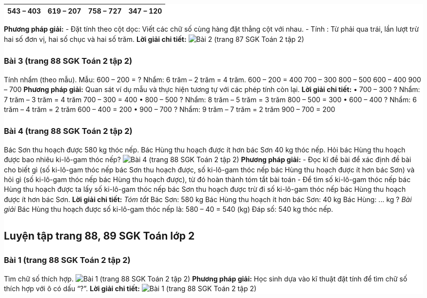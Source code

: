 543 – 403| 619 – 207| 758 – 727| 347 – 120  
---|---|---|---  
**Phương pháp giải:**
\- Đặt tính theo cột dọc: Viết các chữ số cùng hàng đặt thẳng cột với nhau.
\- Tính : Từ phải qua trái, lần lượt trừ hai số đơn vị, hai số chục và hai số trăm.
**Lời giải chi tiết:**
![Bài 2 \(trang 87 SGK Toán 2 tập 2\)](https://i.vdoc.vn/data/image/2022/05/30/toan-lop-2-trang-87-88-89-90-bai-61-4.jpg)
### Bài 3 \(trang 88 SGK Toán 2 tập 2\)
Tính nhẩm \(theo mẫu\).
Mẫu:
600 – 200 = ?
Nhẩm: 6 trăm – 2 trăm = 4 trăm.
600 – 200 = 400
700 – 300 800 – 500
600 – 400 900 – 700
**Phương pháp giải:**
Quan sát ví dụ mẫu và thực hiện tương tự với các phép tính còn lại.
**Lời giải chi tiết:**
• 700 – 300 ?
Nhẩm: 7 trăm – 3 trăm = 4 trăm
700 – 300 = 400
• 800 – 500 ?
Nhẩm: 8 trăm – 5 trăm = 3 trăm
800 – 500 = 300
• 600 – 400 ?
Nhẩm: 6 trăm – 4 trăm = 2 trăm
600 – 400 = 200
• 900 – 700 ?
Nhẩm: 9 trăm – 7 trăm = 2 trăm
900 – 700 = 200
### Bài 4 \(trang 88 SGK Toán 2 tập 2\)
Bác Sơn thu hoạch được 580 kg thóc nếp. Bác Hùng thu hoạch được ít hơn bác Sơn 40 kg thóc nếp. Hỏi bác Hùng thu hoạch được bao nhiêu ki-lô-gam thóc nếp?
![Bài 4 \(trang 88 SGK Toán 2 tập 2\)](https://i.vdoc.vn/data/image/2022/05/30/toan-lop-2-trang-87-88-89-90-bai-61-6.jpg)
**Phương pháp giải:**
\- Đọc kĩ đề bài để xác định đề bài cho biết gì \(số ki-lô-gam thóc nếp bác Sơn thu hoạch được, số ki-lô-gam thóc nếp bác Hùng thu hoạch được ít hơn bác Sơn\) và hỏi gì \(số ki-lô-gam thóc nếp bác Hùng thu hoạch được\), từ đó hoàn thành tóm tắt bài toán
\- Để tìm số ki-lô-gam thóc nếp bác Hùng thu hoạch được ta lấy số ki-lô-gam thóc nếp bác Sơn thu hoạch được trừ đi số ki-lô-gam thóc nếp bác Hùng thu hoạch được ít hơn bác Sơn.
**Lời giải chi tiết:**
_Tóm tắt_
Bác Sơn: 580 kg
Bác Hùng thu hoạch ít hơn bác Sơn: 40 kg
Bác Hùng: ... kg ?
_Bài giải_
Bác Hùng thu hoạch được số ki-lô-gam thóc nếp là:
580 – 40 = 540 \(kg\)
Đáp số: 540 kg thóc nếp.
## **Luyện tập trang 88, 89 SGK Toán lớp 2**
### Bài 1 \(trang 88 SGK Toán 2 tập 2\)
Tìm chữ số thích hợp.
![Bài 1 \(trang 88 SGK Toán 2 tập 2\)](https://i.vdoc.vn/data/image/2022/05/30/toan-lop-2-trang-87-88-89-90-bai-61-7.jpg)
**Phương pháp giải:**
Học sinh dựa vào kĩ thuật đặt tính để tìm chữ số thích hợp với ô có dấu “?”.
**Lời giải chi tiết:**
![Bài 1 \(trang 88 SGK Toán 2 tập 2\)](https://i.vdoc.vn/data/image/2022/05/30/toan-lop-2-trang-87-88-89-90-bai-61-8.jpg)